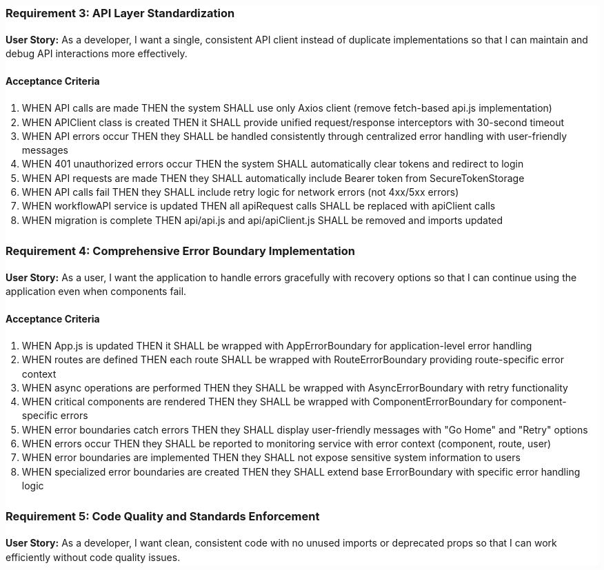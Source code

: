### Requirement 3: API Layer Standardization

**User Story:** As a developer, I want a single, consistent API client instead of duplicate implementations so that I can maintain and debug API interactions more effectively.

#### Acceptance Criteria

1. WHEN API calls are made THEN the system SHALL use only Axios client (remove fetch-based api.js implementation)
2. WHEN APIClient class is created THEN it SHALL provide unified request/response interceptors with 30-second timeout
3. WHEN API errors occur THEN they SHALL be handled consistently through centralized error handling with user-friendly messages
4. WHEN 401 unauthorized errors occur THEN the system SHALL automatically clear tokens and redirect to login
5. WHEN API requests are made THEN they SHALL automatically include Bearer token from SecureTokenStorage
6. WHEN API calls fail THEN they SHALL include retry logic for network errors (not 4xx/5xx errors)
7. WHEN workflowAPI service is updated THEN all apiRequest calls SHALL be replaced with apiClient calls
8. WHEN migration is complete THEN api/api.js and api/apiClient.js SHALL be removed and imports updated

### Requirement 4: Comprehensive Error Boundary Implementation

**User Story:** As a user, I want the application to handle errors gracefully with recovery options so that I can continue using the application even when components fail.

#### Acceptance Criteria

1. WHEN App.js is updated THEN it SHALL be wrapped with AppErrorBoundary for application-level error handling
2. WHEN routes are defined THEN each route SHALL be wrapped with RouteErrorBoundary providing route-specific error context
3. WHEN async operations are performed THEN they SHALL be wrapped with AsyncErrorBoundary with retry functionality
4. WHEN critical components are rendered THEN they SHALL be wrapped with ComponentErrorBoundary for component-specific errors
5. WHEN error boundaries catch errors THEN they SHALL display user-friendly messages with "Go Home" and "Retry" options
6. WHEN errors occur THEN they SHALL be reported to monitoring service with error context (component, route, user)
7. WHEN error boundaries are implemented THEN they SHALL not expose sensitive system information to users
8. WHEN specialized error boundaries are created THEN they SHALL extend base ErrorBoundary with specific error handling logic

### Requirement 5: Code Quality and Standards Enforcement

**User Story:** As a developer, I want clean, consistent code with no unused imports or deprecated props so that I can work efficiently without code quality issues.
